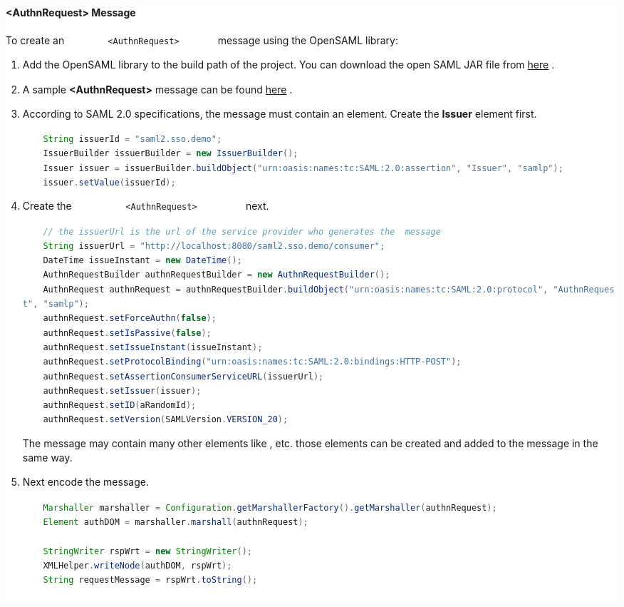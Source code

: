 #### \<AuthnRequest\> Message

To create an `         <AuthnRequest>        ` message using the
OpenSAML library:

1.  Add the OpenSAML library to the build path of the project. You can
    download the open SAML JAR file from
    [here](http://code.google.com/p/saml2-consumer-module/downloads/detail?name=opensaml2-2.0.0.alpha1-wso2v1.jar)
    .
2.  A sample **\<AuthnRequest\>** message can be found
    [here](http://wso2.org/files/AuthRequest.xml) .
3.  According to SAML 2.0 specifications, the message must contain an
    element. Create the **Issuer** element first.

    ``` java
        String issuerId = "saml2.sso.demo";
        IssuerBuilder issuerBuilder = new IssuerBuilder();
        Issuer issuer = issuerBuilder.buildObject("urn:oasis:names:tc:SAML:2.0:assertion", "Issuer", "samlp");
        issuer.setValue(issuerId);
    ```

4.  Create the `           <AuthnRequest>          ` next.

    ``` java
        // the issuerUrl is the url of the service provider who generates the  message
        String issuerUrl = "http://localhost:8080/saml2.sso.demo/consumer";
        DateTime issueInstant = new DateTime();
        AuthnRequestBuilder authnRequestBuilder = new AuthnRequestBuilder();
        AuthnRequest authnRequest = authnRequestBuilder.buildObject("urn:oasis:names:tc:SAML:2.0:protocol", "AuthnRequest", "samlp");
        authnRequest.setForceAuthn(false);
        authnRequest.setIsPassive(false);
        authnRequest.setIssueInstant(issueInstant);
        authnRequest.setProtocolBinding("urn:oasis:names:tc:SAML:2.0:bindings:HTTP-POST");
        authnRequest.setAssertionConsumerServiceURL(issuerUrl);
        authnRequest.setIssuer(issuer);
        authnRequest.setID(aRandomId);
        authnRequest.setVersion(SAMLVersion.VERSION_20); 
    ```

    The message may contain many other elements like , etc. those
    elements can be created and added to the message in the same way.

5.  Next encode the message.

    ``` java
        Marshaller marshaller = Configuration.getMarshallerFactory().getMarshaller(authnRequest);
        Element authDOM = marshaller.marshall(authnRequest);
    
        StringWriter rspWrt = new StringWriter();
        XMLHelper.writeNode(authDOM, rspWrt);
        String requestMessage = rspWrt.toString();
                 